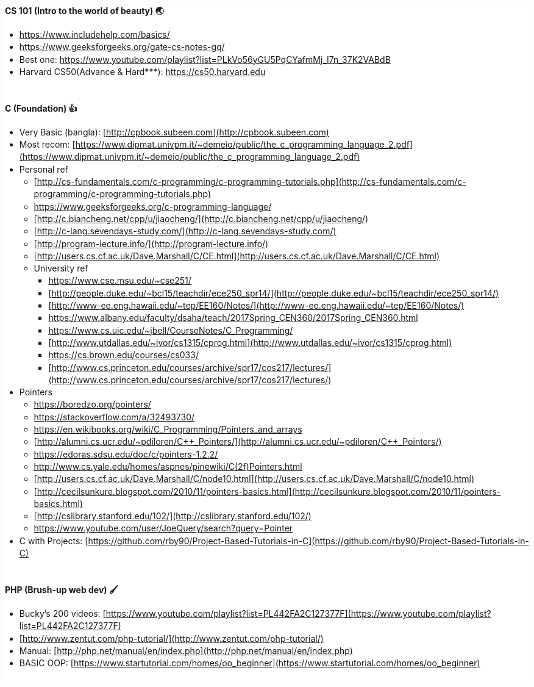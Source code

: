 #### CS 101 (Intro to the world of beauty) :earth_asia:
* https://www.includehelp.com/basics/
* https://www.geeksforgeeks.org/gate-cs-notes-gq/
* Best one: https://www.youtube.com/playlist?list=PLkVo56yGU5PqCYafmMj_I7n_37K2VABdB
* Harvard CS50(Advance & Hard***): https://cs50.harvard.edu
<br/><br/>

#### C (Foundation) :thumbsup:
* Very Basic (bangla): [http://cpbook.subeen.com](http://cpbook.subeen.com)
* Most recom: [https://www.dipmat.univpm.it/~demeio/public/the_c_programming_language_2.pdf](https://www.dipmat.univpm.it/~demeio/public/the_c_programming_language_2.pdf)
* Personal ref 
	* [http://cs-fundamentals.com/c-programming/c-programming-tutorials.php](http://cs-fundamentals.com/c-programming/c-programming-tutorials.php)
	* https://www.geeksforgeeks.org/c-programming-language/
	* [http://c.biancheng.net/cpp/u/jiaocheng/](http://c.biancheng.net/cpp/u/jiaocheng/)
	* [http://c-lang.sevendays-study.com/](http://c-lang.sevendays-study.com/)
	* [http://program-lecture.info/](http://program-lecture.info/) 
	*  [http://users.cs.cf.ac.uk/Dave.Marshall/C/CE.html](http://users.cs.cf.ac.uk/Dave.Marshall/C/CE.html)
  * University ref 
	  * https://www.cse.msu.edu/~cse251/
	  * [http://people.duke.edu/~bcl15/teachdir/ece250_spr14/](http://people.duke.edu/~bcl15/teachdir/ece250_spr14/)
	  * [http://www-ee.eng.hawaii.edu/~tep/EE160/Notes/](http://www-ee.eng.hawaii.edu/~tep/EE160/Notes/) 
	  * https://www.albany.edu/faculty/dsaha/teach/2017Spring_CEN360/2017Spring_CEN360.html
	  * https://www.cs.uic.edu/~jbell/CourseNotes/C_Programming/
	  * [http://www.utdallas.edu/~ivor/cs1315/cprog.html](http://www.utdallas.edu/~ivor/cs1315/cprog.html)
	  * https://cs.brown.edu/courses/cs033/
	  * [http://www.cs.princeton.edu/courses/archive/spr17/cos217/lectures/](http://www.cs.princeton.edu/courses/archive/spr17/cos217/lectures/)
* Pointers 
	* https://boredzo.org/pointers/
	* https://stackoverflow.com/a/32493730/
	* https://en.wikibooks.org/wiki/C_Programming/Pointers_and_arrays
	* [http://alumni.cs.ucr.edu/~pdiloren/C++_Pointers/](http://alumni.cs.ucr.edu/~pdiloren/C++_Pointers/)
	* https://edoras.sdsu.edu/doc/c/pointers-1.2.2/
	* http://www.cs.yale.edu/homes/aspnes/pinewiki/C(2f)Pointers.html
	* [http://users.cs.cf.ac.uk/Dave.Marshall/C/node10.html](http://users.cs.cf.ac.uk/Dave.Marshall/C/node10.html)
	* [http://cecilsunkure.blogspot.com/2010/11/pointers-basics.html](http://cecilsunkure.blogspot.com/2010/11/pointers-basics.html)
	* [http://cslibrary.stanford.edu/102/](http://cslibrary.stanford.edu/102/)
	* https://www.youtube.com/user/JoeQuery/search?query=Pointer
* C with Projects: [https://github.com/rby90/Project-Based-Tutorials-in-C](https://github.com/rby90/Project-Based-Tutorials-in-C)
<br/><br/>

#### PHP (Brush-up web dev) :paintbrush:
* Bucky’s 200 videos: [https://www.youtube.com/playlist?list=PL442FA2C127377F](https://www.youtube.com/playlist?list=PL442FA2C127377F)
* [http://www.zentut.com/php-tutorial/](http://www.zentut.com/php-tutorial/)
* Manual: [http://php.net/manual/en/index.php](http://php.net/manual/en/index.php)
* BASIC OOP: [https://www.startutorial.com/homes/oo_beginner](https://www.startutorial.com/homes/oo_beginner)
<br/><br/>
